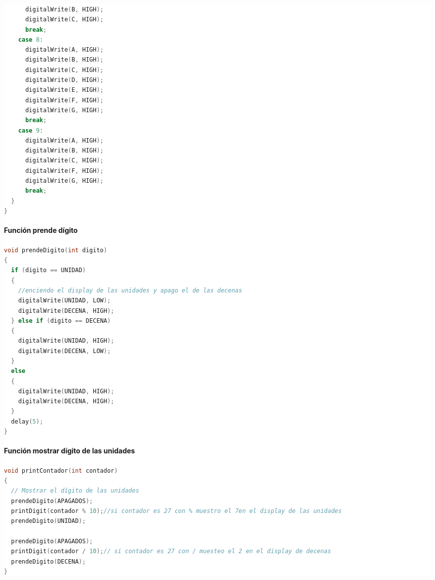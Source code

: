 ```cpp
      digitalWrite(B, HIGH);
      digitalWrite(C, HIGH);
      break;
    case 8:
      digitalWrite(A, HIGH);
      digitalWrite(B, HIGH);
      digitalWrite(C, HIGH);
      digitalWrite(D, HIGH);
      digitalWrite(E, HIGH);
      digitalWrite(F, HIGH);
      digitalWrite(G, HIGH);
      break;
    case 9:
      digitalWrite(A, HIGH);
      digitalWrite(B, HIGH);
      digitalWrite(C, HIGH);
      digitalWrite(F, HIGH);
      digitalWrite(G, HIGH);
      break;
  }
}

```

#### Función prende dígito
```cpp
void prendeDigito(int digito) 
{
  if (digito == UNIDAD) 
  {
    //enciendo el display de las unidades y apago el de las decenas
    digitalWrite(UNIDAD, LOW);
    digitalWrite(DECENA, HIGH);
  } else if (digito == DECENA) 
  {
    digitalWrite(UNIDAD, HIGH);
    digitalWrite(DECENA, LOW);
  } 
  else 
  {
    digitalWrite(UNIDAD, HIGH);
    digitalWrite(DECENA, HIGH);
  }
  delay(5);
}
```

#### Función mostrar dígito de las unidades
```cpp
void printContador(int contador) 
{
  // Mostrar el dígito de las unidades
  prendeDigito(APAGADOS);
  printDigit(contador % 10);//si contador es 27 con % muestro el 7en el display de las unidades
  prendeDigito(UNIDAD);
  
  prendeDigito(APAGADOS);
  printDigit(contador / 10);// si contador es 27 con / muesteo el 2 en el display de decenas
  prendeDigito(DECENA);
}

```
